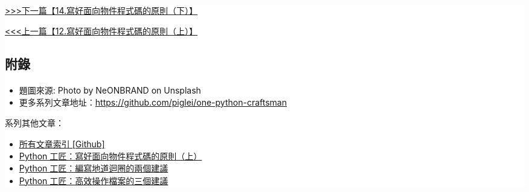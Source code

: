 [>>>下一篇【14.寫好面向物件程式碼的原則（下）】](14-write-solid-python-codes-part-3.md)

[<<<上一篇【12.寫好面向物件程式碼的原則（上）】](12-write-solid-python-codes-part-1.md)

## 附錄

- 題圖來源: Photo by NeONBRAND on Unsplash
- 更多系列文章地址：https://github.com/piglei/one-python-craftsman

系列其他文章：

- [所有文章索引 [Github]](https://github.com/piglei/one-python-craftsman)
- [Python 工匠：寫好面向物件程式碼的原則（上）](https://www.zlovezl.cn/articles/write-solid-python-codes-part-1/)
- [Python 工匠：編寫地道迴圈的兩個建議](https://www.zlovezl.cn/articles/two-tips-on-loop-writing/)
- [Python 工匠：高效操作檔案的三個建議](https://www.zlovezl.cn/articles/three-tips-on-writing-file-related-codes/)


